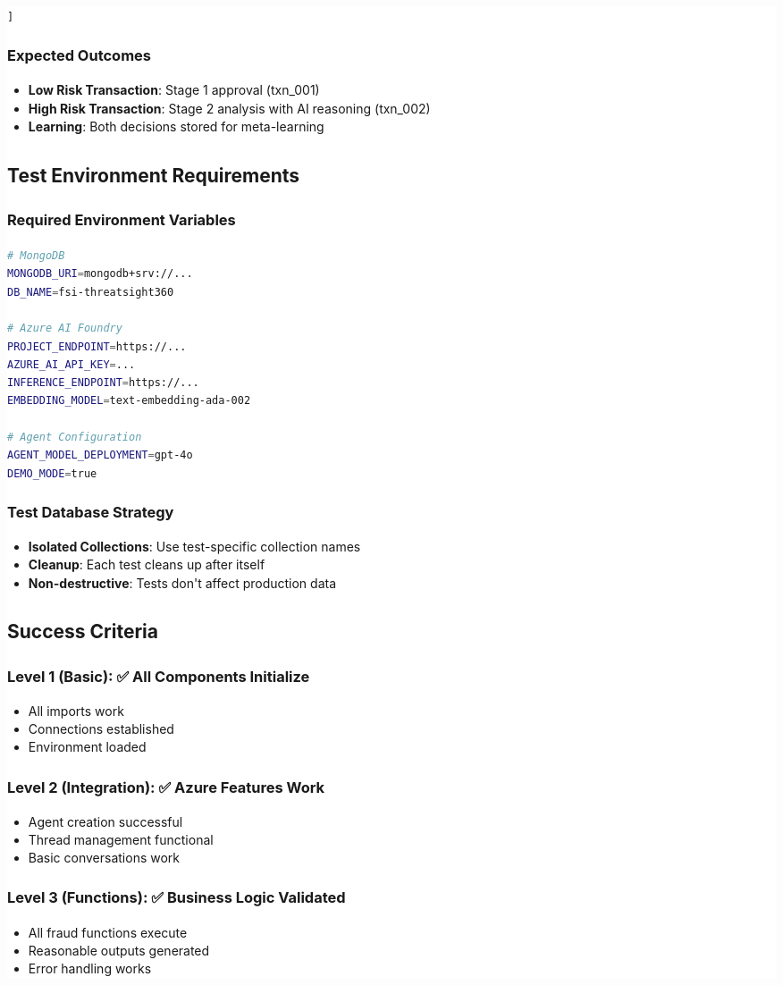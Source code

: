 ```python
]
```

### Expected Outcomes
- **Low Risk Transaction**: Stage 1 approval (txn_001)
- **High Risk Transaction**: Stage 2 analysis with AI reasoning (txn_002)
- **Learning**: Both decisions stored for meta-learning

## Test Environment Requirements

### Required Environment Variables
```bash
# MongoDB
MONGODB_URI=mongodb+srv://...
DB_NAME=fsi-threatsight360

# Azure AI Foundry
PROJECT_ENDPOINT=https://...
AZURE_AI_API_KEY=...
INFERENCE_ENDPOINT=https://...
EMBEDDING_MODEL=text-embedding-ada-002

# Agent Configuration
AGENT_MODEL_DEPLOYMENT=gpt-4o
DEMO_MODE=true
```

### Test Database Strategy
- **Isolated Collections**: Use test-specific collection names
- **Cleanup**: Each test cleans up after itself
- **Non-destructive**: Tests don't affect production data

## Success Criteria

### Level 1 (Basic): ✅ All Components Initialize
- All imports work
- Connections established
- Environment loaded

### Level 2 (Integration): ✅ Azure Features Work
- Agent creation successful
- Thread management functional
- Basic conversations work

### Level 3 (Functions): ✅ Business Logic Validated
- All fraud functions execute
- Reasonable outputs generated
- Error handling works
